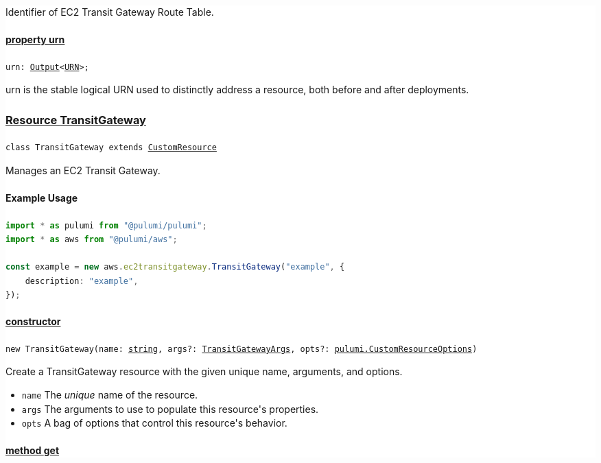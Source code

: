 Identifier of EC2 Transit Gateway Route Table.

<h4 class="pdoc-member-header" id="RouteTablePropagation-urn">
<a class="pdoc-child-name" href="https://github.com/pulumi/pulumi-aws/blob/ddc4d5623c8bb2e25428f11ab0de487b17795614/sdk/nodejs/ec2transitgateway/routeTablePropagation.ts#L22">property <b>urn</b></a>
</h4>

<pre class="highlight"><code><span class='kd'></span>urn: <a href='/docs/reference/pkg/nodejs/pulumi/pulumi/#Output'>Output</a>&lt;<a href='/docs/reference/pkg/nodejs/pulumi/pulumi/#URN'>URN</a>&gt;;</code></pre>

urn is the stable logical URN used to distinctly address a resource, both before and after
deployments.

<h3 class="pdoc-module-header" id="TransitGateway" data-link-title="TransitGateway">
    <a href="https://github.com/pulumi/pulumi-aws/blob/ddc4d5623c8bb2e25428f11ab0de487b17795614/sdk/nodejs/ec2transitgateway/transitGateway.ts#L23">
        Resource <strong>TransitGateway</strong>
    </a>
</h3>

<pre class="highlight"><code><span class='kr'>class</span> <span class='nx'>TransitGateway</span> <span class='kr'>extends</span> <a href='/docs/reference/pkg/nodejs/pulumi/pulumi/#CustomResource'>CustomResource</a></code></pre>

Manages an EC2 Transit Gateway.

#### Example Usage

```typescript
import * as pulumi from "@pulumi/pulumi";
import * as aws from "@pulumi/aws";

const example = new aws.ec2transitgateway.TransitGateway("example", {
    description: "example",
});
```

<h4 class="pdoc-member-header" id="TransitGateway-constructor">
<a class="pdoc-child-name" href="https://github.com/pulumi/pulumi-aws/blob/ddc4d5623c8bb2e25428f11ab0de487b17795614/sdk/nodejs/ec2transitgateway/transitGateway.ts#L98"> <b>constructor</b></a>
</h4>


<pre class="highlight"><code><span class='kd'></span><span class='kd'>new</span> TransitGateway(name: <span class='kd'><a href='https://developer.mozilla.org/en-US/docs/Web/JavaScript/Reference/Global_Objects/String'>string</a></span>, args?: <a href='#TransitGatewayArgs'>TransitGatewayArgs</a>, opts?: <a href='/docs/reference/pkg/nodejs/pulumi/pulumi/#CustomResourceOptions'>pulumi.CustomResourceOptions</a>)</code></pre>


Create a TransitGateway resource with the given unique name, arguments, and options.

* `name` The _unique_ name of the resource.
* `args` The arguments to use to populate this resource&#39;s properties.
* `opts` A bag of options that control this resource&#39;s behavior.

<h4 class="pdoc-member-header" id="TransitGateway-get">
<a class="pdoc-child-name" href="https://github.com/pulumi/pulumi-aws/blob/ddc4d5623c8bb2e25428f11ab0de487b17795614/sdk/nodejs/ec2transitgateway/transitGateway.ts#L33">method <b>get</b></a>
</h4>
